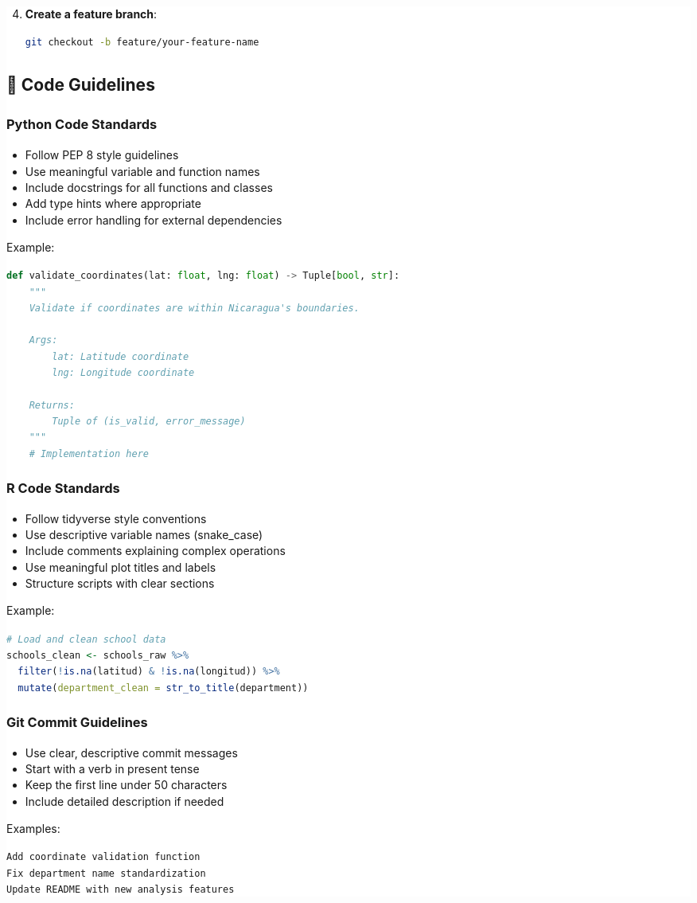 4. **Create a feature branch**:

   ```bash
   git checkout -b feature/your-feature-name
   ```

## 📝 Code Guidelines

### Python Code Standards
- Follow PEP 8 style guidelines
- Use meaningful variable and function names
- Include docstrings for all functions and classes
- Add type hints where appropriate
- Include error handling for external dependencies

Example:
```python
def validate_coordinates(lat: float, lng: float) -> Tuple[bool, str]:
    """
    Validate if coordinates are within Nicaragua's boundaries.
    
    Args:
        lat: Latitude coordinate
        lng: Longitude coordinate
        
    Returns:
        Tuple of (is_valid, error_message)
    """
    # Implementation here
```

### R Code Standards
- Follow tidyverse style conventions
- Use descriptive variable names (snake_case)
- Include comments explaining complex operations
- Use meaningful plot titles and labels
- Structure scripts with clear sections

Example:
```r
# Load and clean school data
schools_clean <- schools_raw %>%
  filter(!is.na(latitud) & !is.na(longitud)) %>%
  mutate(department_clean = str_to_title(department))
```

### Git Commit Guidelines
- Use clear, descriptive commit messages
- Start with a verb in present tense
- Keep the first line under 50 characters
- Include detailed description if needed

Examples:
```
Add coordinate validation function
Fix department name standardization
Update README with new analysis features
```
